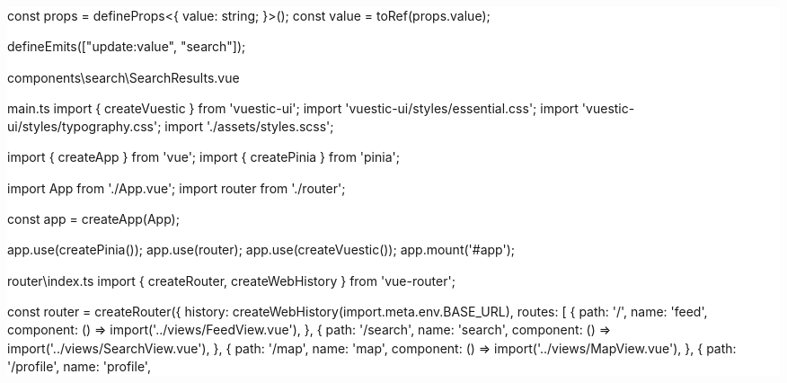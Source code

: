 const props = defineProps<{
  value: string;
}>();
const value = toRef(props.value);

defineEmits(["update:value", "search"]);
</script>


components\search\SearchResults.vue
<template>
  <div class="search-results">
    <ResultItem v-for="post in posts" :key="post.id" :post="post" />
  </div>
</template>

<script setup lang="ts">
import ResultItem from "./ResultItem.vue";
import { Post } from "../../stores/post";

defineProps<{
  posts: Post[];
}>();
</script>


main.ts
import { createVuestic } from 'vuestic-ui';
import 'vuestic-ui/styles/essential.css';
import 'vuestic-ui/styles/typography.css';
import './assets/styles.scss';

import { createApp } from 'vue';
import { createPinia } from 'pinia';

import App from './App.vue';
import router from './router';

const app = createApp(App);

app.use(createPinia());
app.use(router);
app.use(createVuestic());
app.mount('#app');

router\index.ts
import { createRouter, createWebHistory } from 'vue-router';

const router = createRouter({
  history: createWebHistory(import.meta.env.BASE_URL),
  routes: [
    {
      path: '/',
      name: 'feed',
      component: () => import('../views/FeedView.vue'),
    },
    {
      path: '/search',
      name: 'search',
      component: () => import('../views/SearchView.vue'),
    },
    {
      path: '/map',
      name: 'map',
      component: () => import('../views/MapView.vue'),
    },
    {
      path: '/profile',
      name: 'profile',
